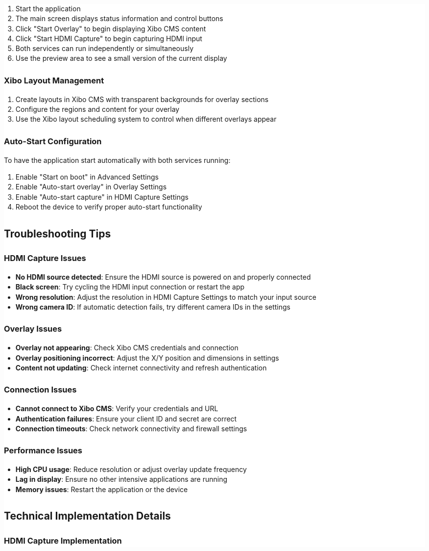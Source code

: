 1. Start the application
2. The main screen displays status information and control buttons
3. Click "Start Overlay" to begin displaying Xibo CMS content
4. Click "Start HDMI Capture" to begin capturing HDMI input
5. Both services can run independently or simultaneously
6. Use the preview area to see a small version of the current display

### Xibo Layout Management

1. Create layouts in Xibo CMS with transparent backgrounds for overlay sections
2. Configure the regions and content for your overlay
3. Use the Xibo layout scheduling system to control when different overlays appear

### Auto-Start Configuration

To have the application start automatically with both services running:
1. Enable "Start on boot" in Advanced Settings
2. Enable "Auto-start overlay" in Overlay Settings
3. Enable "Auto-start capture" in HDMI Capture Settings
4. Reboot the device to verify proper auto-start functionality

## Troubleshooting Tips

### HDMI Capture Issues

- **No HDMI source detected**: Ensure the HDMI source is powered on and properly connected
- **Black screen**: Try cycling the HDMI input connection or restart the app
- **Wrong resolution**: Adjust the resolution in HDMI Capture Settings to match your input source
- **Wrong camera ID**: If automatic detection fails, try different camera IDs in the settings

### Overlay Issues

- **Overlay not appearing**: Check Xibo CMS credentials and connection
- **Overlay positioning incorrect**: Adjust the X/Y position and dimensions in settings
- **Content not updating**: Check internet connectivity and refresh authentication

### Connection Issues

- **Cannot connect to Xibo CMS**: Verify your credentials and URL
- **Authentication failures**: Ensure your client ID and secret are correct
- **Connection timeouts**: Check network connectivity and firewall settings

### Performance Issues

- **High CPU usage**: Reduce resolution or adjust overlay update frequency
- **Lag in display**: Ensure no other intensive applications are running
- **Memory issues**: Restart the application or the device

## Technical Implementation Details

### HDMI Capture Implementation
